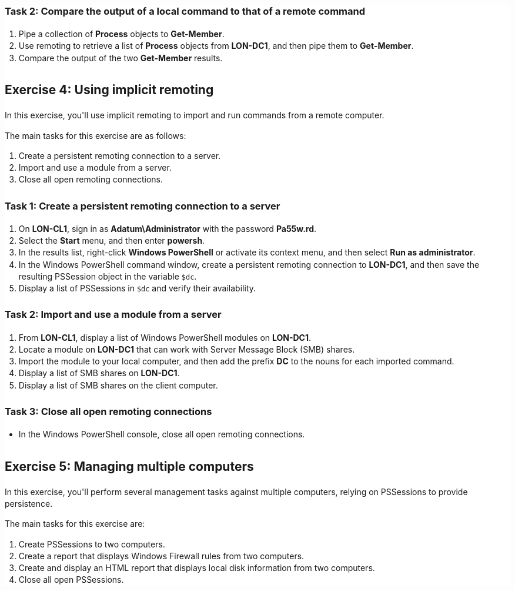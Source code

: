 ### Task 2: Compare the output of a local command to that of a remote command

1. Pipe a collection of **Process** objects to **Get-Member**.
2. Use remoting to retrieve a list of **Process** objects from **LON-DC1**, and then pipe them to **Get-Member**.
3. Compare the output of the two **Get-Member** results.

## Exercise 4: Using implicit remoting

In this exercise, you'll use implicit remoting to import and run commands from a remote computer.

The main tasks for this exercise are as follows:

1. Create a persistent remoting connection to a server.
1. Import and use a module from a server.
1. Close all open remoting connections.

### Task 1: Create a persistent remoting connection to a server

1. On **LON-CL1**, sign in as **Adatum\\Administrator** with the password **Pa55w.rd**.
2. Select the **Start** menu, and then enter **powersh**.
3. In the results list, right-click **Windows PowerShell** or activate its context menu, and then select **Run as administrator**.
4. In the Windows PowerShell command window, create a persistent remoting connection to **LON-DC1**, and then save the resulting PSSession object in the variable `$dc`.
5. Display a list of PSSessions in `$dc` and verify their availability.

### Task 2: Import and use a module from a server

1. From **LON-CL1**, display a list of Windows PowerShell modules on **LON-DC1**.
1. Locate a module on **LON-DC1** that can work with Server Message Block (SMB) shares.
1. Import the module to your local computer, and then add the prefix **DC** to the nouns for each imported command.
1. Display a list of SMB shares on **LON-DC1**.
1. Display a list of SMB shares on the client computer.

### Task 3: Close all open remoting connections

- In the Windows PowerShell console, close all open remoting connections.

## Exercise 5: Managing multiple computers

In this exercise, you'll perform several management tasks against multiple computers, relying on PSSessions to provide persistence.

The main tasks for this exercise are:

1. Create PSSessions to two computers.
1. Create a report that displays Windows Firewall rules from two computers.
1. Create and display an HTML report that displays local disk information from two computers.
1. Close all open PSSessions.
